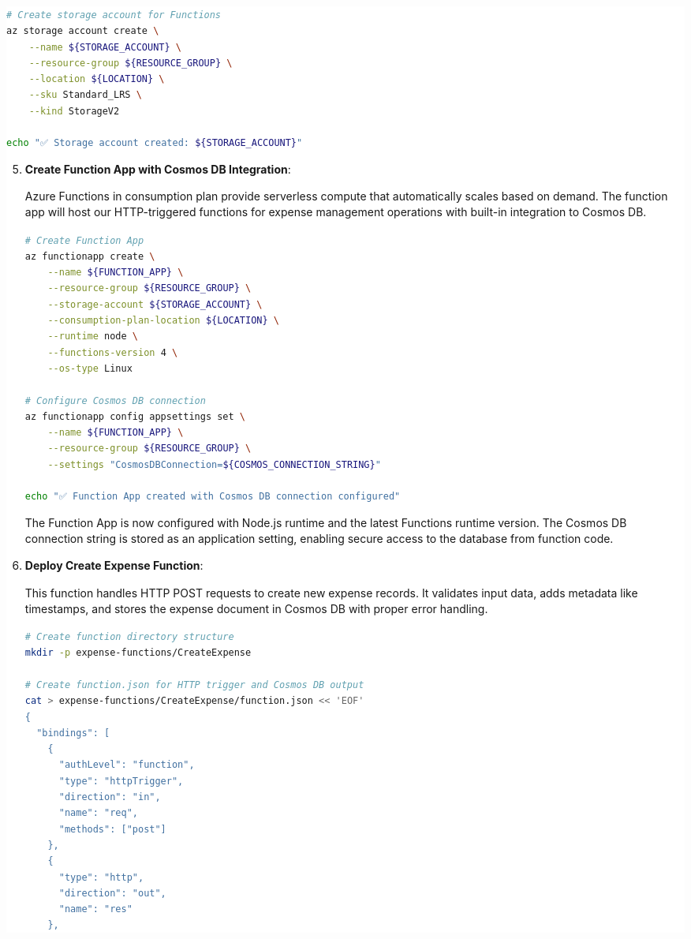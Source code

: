    ```bash
   # Create storage account for Functions
   az storage account create \
       --name ${STORAGE_ACCOUNT} \
       --resource-group ${RESOURCE_GROUP} \
       --location ${LOCATION} \
       --sku Standard_LRS \
       --kind StorageV2
   
   echo "✅ Storage account created: ${STORAGE_ACCOUNT}"
   ```

5. **Create Function App with Cosmos DB Integration**:

   Azure Functions in consumption plan provide serverless compute that automatically scales based on demand. The function app will host our HTTP-triggered functions for expense management operations with built-in integration to Cosmos DB.

   ```bash
   # Create Function App
   az functionapp create \
       --name ${FUNCTION_APP} \
       --resource-group ${RESOURCE_GROUP} \
       --storage-account ${STORAGE_ACCOUNT} \
       --consumption-plan-location ${LOCATION} \
       --runtime node \
       --functions-version 4 \
       --os-type Linux
   
   # Configure Cosmos DB connection
   az functionapp config appsettings set \
       --name ${FUNCTION_APP} \
       --resource-group ${RESOURCE_GROUP} \
       --settings "CosmosDBConnection=${COSMOS_CONNECTION_STRING}"
   
   echo "✅ Function App created with Cosmos DB connection configured"
   ```

   The Function App is now configured with Node.js runtime and the latest Functions runtime version. The Cosmos DB connection string is stored as an application setting, enabling secure access to the database from function code.

6. **Deploy Create Expense Function**:

   This function handles HTTP POST requests to create new expense records. It validates input data, adds metadata like timestamps, and stores the expense document in Cosmos DB with proper error handling.

   ```bash
   # Create function directory structure
   mkdir -p expense-functions/CreateExpense
   
   # Create function.json for HTTP trigger and Cosmos DB output
   cat > expense-functions/CreateExpense/function.json << 'EOF'
   {
     "bindings": [
       {
         "authLevel": "function",
         "type": "httpTrigger",
         "direction": "in",
         "name": "req",
         "methods": ["post"]
       },
       {
         "type": "http",
         "direction": "out",
         "name": "res"
       },
   ```